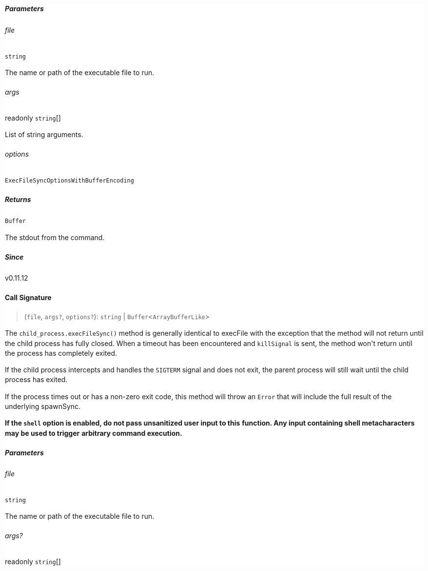 ##### Parameters

###### file

`string`

The name or path of the executable file to run.

###### args

readonly `string`[]

List of string arguments.

###### options

`ExecFileSyncOptionsWithBufferEncoding`

##### Returns

`Buffer`

The stdout from the command.

##### Since

v0.11.12

#### Call Signature

> (`file`, `args?`, `options?`): `string` \| `Buffer`\<`ArrayBufferLike`\>

The `child_process.execFileSync()` method is generally identical to execFile with the exception that the method will not
return until the child process has fully closed. When a timeout has been
encountered and `killSignal` is sent, the method won't return until the process
has completely exited.

If the child process intercepts and handles the `SIGTERM` signal and
does not exit, the parent process will still wait until the child process has
exited.

If the process times out or has a non-zero exit code, this method will throw an `Error` that will include the full result of the underlying spawnSync.

**If the `shell` option is enabled, do not pass unsanitized user input to this**
**function. Any input containing shell metacharacters may be used to trigger**
**arbitrary command execution.**

##### Parameters

###### file

`string`

The name or path of the executable file to run.

###### args?

readonly `string`[]
